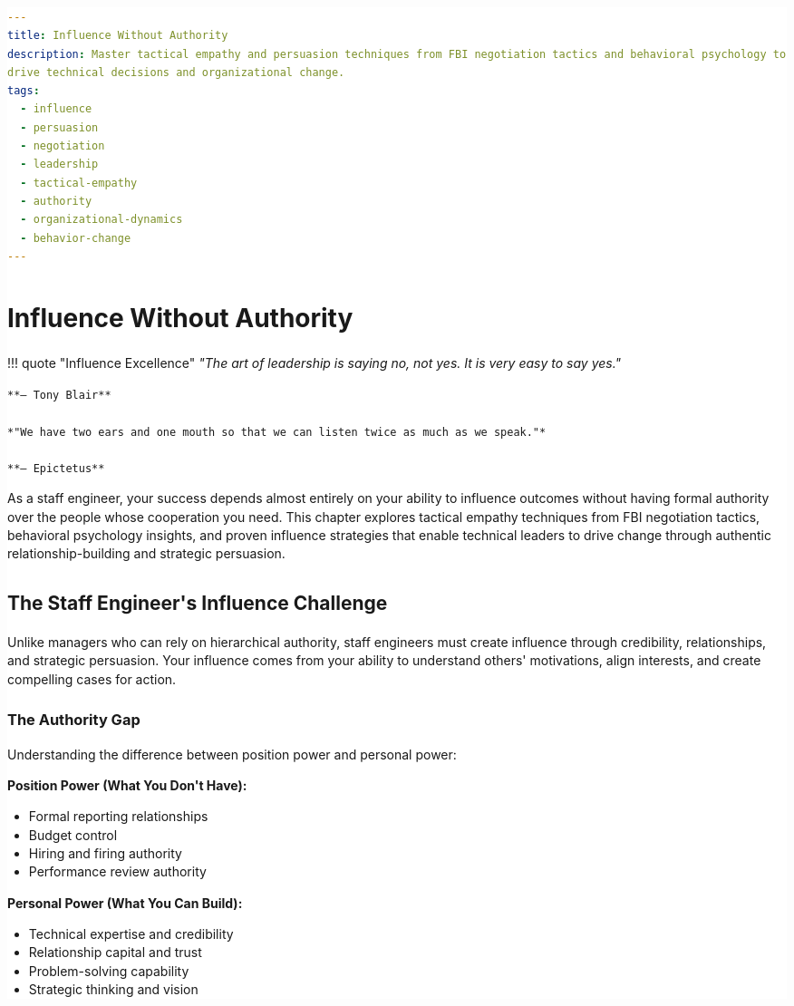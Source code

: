 ```yaml
---
title: Influence Without Authority
description: Master tactical empathy and persuasion techniques from FBI negotiation tactics and behavioral psychology to drive technical decisions and organizational change.
tags:
  - influence
  - persuasion
  - negotiation
  - leadership
  - tactical-empathy
  - authority
  - organizational-dynamics
  - behavior-change
---
```


# Influence Without Authority

!!! quote "Influence Excellence"
    *"The art of leadership is saying no, not yes. It is very easy to say yes."*

    **— Tony Blair**

    *"We have two ears and one mouth so that we can listen twice as much as we speak."*

    **— Epictetus**

As a staff engineer, your success depends almost entirely on your ability to influence outcomes without having formal authority over the people whose cooperation you need. This chapter explores tactical empathy techniques from FBI negotiation tactics, behavioral psychology insights, and proven influence strategies that enable technical leaders to drive change through authentic relationship-building and strategic persuasion.

## The Staff Engineer's Influence Challenge

Unlike managers who can rely on hierarchical authority, staff engineers must create influence through credibility, relationships, and strategic persuasion. Your influence comes from your ability to understand others' motivations, align interests, and create compelling cases for action.

### The Authority Gap

Understanding the difference between position power and personal power:

**Position Power (What You Don't Have):**
- Formal reporting relationships
- Budget control
- Hiring and firing authority
- Performance review authority

**Personal Power (What You Can Build):**
- Technical expertise and credibility
- Relationship capital and trust
- Problem-solving capability
- Strategic thinking and vision
